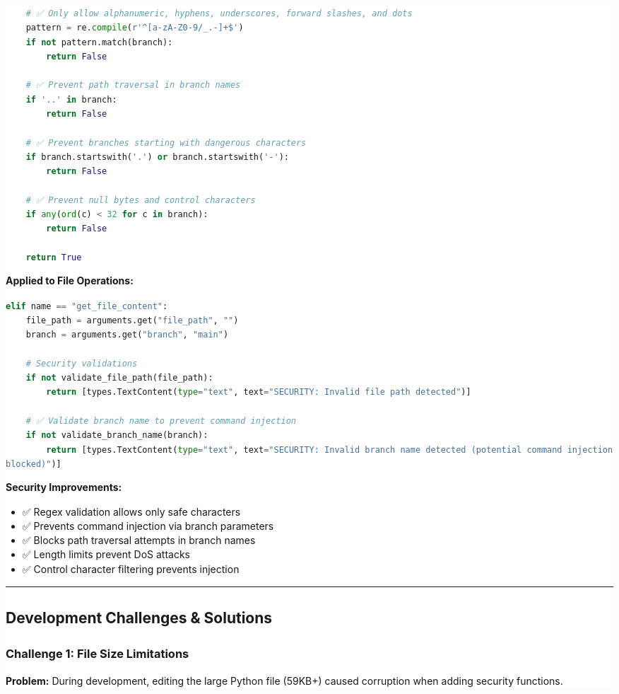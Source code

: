 ```python
    # ✅ Only allow alphanumeric, hyphens, underscores, forward slashes, and dots
    pattern = re.compile(r'^[a-zA-Z0-9/_.-]+$')
    if not pattern.match(branch):
        return False
    
    # ✅ Prevent path traversal in branch names
    if '..' in branch:
        return False
    
    # ✅ Prevent branches starting with dangerous characters
    if branch.startswith('.') or branch.startswith('-'):
        return False
    
    # ✅ Prevent null bytes and control characters
    if any(ord(c) < 32 for c in branch):
        return False
    
    return True
```

**Applied to File Operations:**
```python
elif name == "get_file_content":
    file_path = arguments.get("file_path", "")
    branch = arguments.get("branch", "main")
    
    # Security validations
    if not validate_file_path(file_path):
        return [types.TextContent(type="text", text="SECURITY: Invalid file path detected")]
    
    # ✅ Validate branch name to prevent command injection
    if not validate_branch_name(branch):
        return [types.TextContent(type="text", text="SECURITY: Invalid branch name detected (potential command injection blocked)")]
```

**Security Improvements:**
- ✅ Regex validation allows only safe characters
- ✅ Prevents command injection via branch parameters
- ✅ Blocks path traversal attempts in branch names
- ✅ Length limits prevent DoS attacks
- ✅ Control character filtering prevents injection

---

## Development Challenges & Solutions

### Challenge 1: File Size Limitations

**Problem:** During development, editing the large Python file (59KB+) caused corruption when adding security functions.
